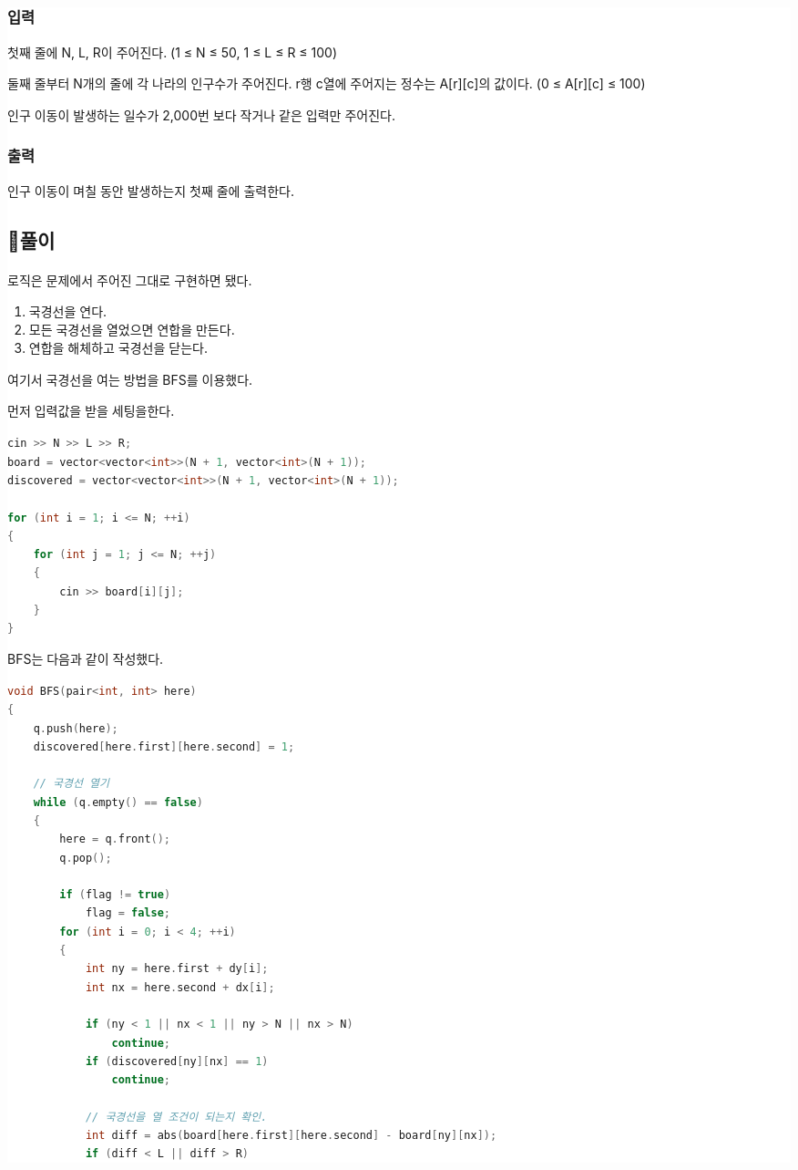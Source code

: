 ### 입력 

 <p>첫째 줄에 N, L, R이 주어진다. (1 ≤ N ≤ 50, 1 ≤ L ≤ R ≤ 100)</p>

<p>둘째 줄부터 N개의 줄에 각 나라의 인구수가 주어진다. r행 c열에 주어지는 정수는 A[r][c]의 값이다. (0 ≤ A[r][c] ≤ 100)</p>

<p>인구 이동이 발생하는 일수가 2,000번 보다 작거나 같은 입력만 주어진다.</p>

### 출력 

 <p>인구 이동이 며칠 동안 발생하는지 첫째 줄에 출력한다.</p>

## 🚀풀이

로직은 문제에서 주어진 그대로 구현하면 됐다.  

1. 국경선을 연다.
2. 모든 국경선을 열었으면 연합을 만든다.
3. 연합을 해체하고 국경선을 닫는다. 

여기서 국경선을 여는 방법을 BFS를 이용했다.  

먼저 입력값을 받을 세팅을한다.  

```cpp
cin >> N >> L >> R;
board = vector<vector<int>>(N + 1, vector<int>(N + 1));
discovered = vector<vector<int>>(N + 1, vector<int>(N + 1));

for (int i = 1; i <= N; ++i)
{
	for (int j = 1; j <= N; ++j)
	{
		cin >> board[i][j];
	}
}
```

BFS는 다음과 같이 작성했다.  

```cpp
void BFS(pair<int, int> here)
{
	q.push(here);
	discovered[here.first][here.second] = 1;

	// 국경선 열기
	while (q.empty() == false)
	{
		here = q.front();
		q.pop();

		if (flag != true)
			flag = false;
		for (int i = 0; i < 4; ++i)
		{
			int ny = here.first + dy[i];
			int nx = here.second + dx[i];

			if (ny < 1 || nx < 1 || ny > N || nx > N)
				continue;
			if (discovered[ny][nx] == 1)
				continue;

            // 국경선을 열 조건이 되는지 확인.    
			int diff = abs(board[here.first][here.second] - board[ny][nx]);
			if (diff < L || diff > R)
```